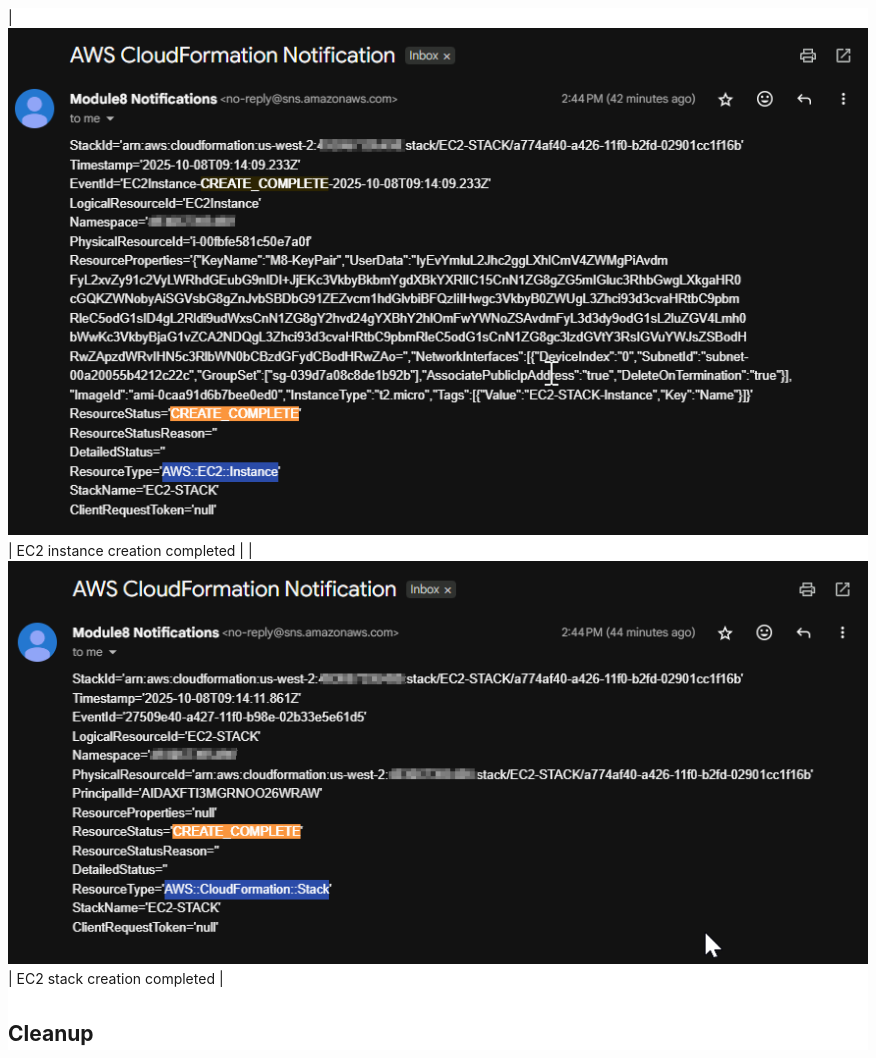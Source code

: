 | ![Instance Create Complete](images/10-ec2-instance-create-complete-notification-email.png) | EC2 instance creation completed |
| ![Stack Create Complete](images/12-ec2-stack-create-complete-notification-email.png) | EC2 stack creation completed |


## Cleanup
